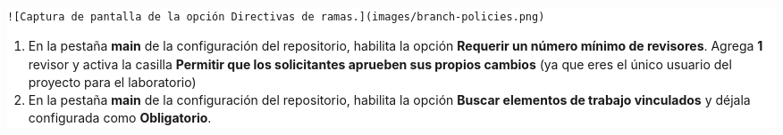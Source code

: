     ![Captura de pantalla de la opción Directivas de ramas.](images/branch-policies.png)

1. En la pestaña **main** de la configuración del repositorio, habilita la opción **Requerir un número mínimo de revisores**. Agrega **1** revisor y activa la casilla **Permitir que los solicitantes aprueben sus propios cambios** (ya que eres el único usuario del proyecto para el laboratorio)
1. En la pestaña **main** de la configuración del repositorio, habilita la opción **Buscar elementos de trabajo vinculados** y déjala configurada como **Obligatorio**.

